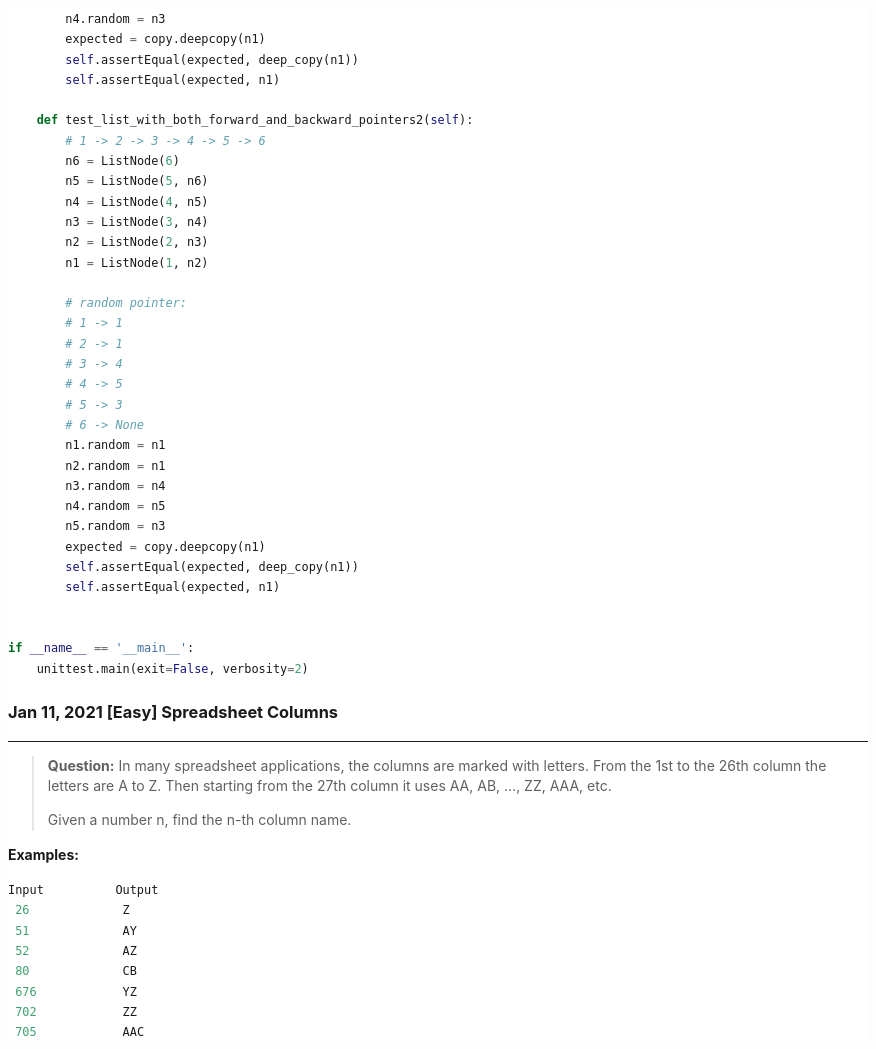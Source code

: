 ```py
        n4.random = n3
        expected = copy.deepcopy(n1)
        self.assertEqual(expected, deep_copy(n1))
        self.assertEqual(expected, n1)

    def test_list_with_both_forward_and_backward_pointers2(self):
        # 1 -> 2 -> 3 -> 4 -> 5 -> 6
        n6 = ListNode(6)
        n5 = ListNode(5, n6)
        n4 = ListNode(4, n5)
        n3 = ListNode(3, n4)
        n2 = ListNode(2, n3)
        n1 = ListNode(1, n2)

        # random pointer:
        # 1 -> 1
        # 2 -> 1
        # 3 -> 4
        # 4 -> 5
        # 5 -> 3
        # 6 -> None
        n1.random = n1
        n2.random = n1
        n3.random = n4
        n4.random = n5
        n5.random = n3
        expected = copy.deepcopy(n1)
        self.assertEqual(expected, deep_copy(n1))
        self.assertEqual(expected, n1)
        

if __name__ == '__main__':
    unittest.main(exit=False, verbosity=2)
```

### Jan 11, 2021 \[Easy\] Spreadsheet Columns
--- 
> **Question:** In many spreadsheet applications, the columns are marked with letters. From the 1st to the 26th column the letters are A to Z. Then starting from the 27th column it uses AA, AB, ..., ZZ, AAA, etc.
>
> Given a number n, find the n-th column name.

**Examples:**
```py
Input          Output
 26             Z
 51             AY
 52             AZ
 80             CB
 676            YZ
 702            ZZ
 705            AAC
```
